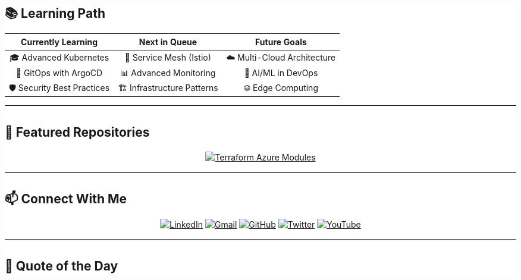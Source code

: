 
## 📚 Learning Path

<div align="center">

| **Currently Learning** | **Next in Queue** | **Future Goals** |
|:----------------------:|:-----------------:|:---------------:|
| 🎓 Advanced Kubernetes | 🚀 Service Mesh (Istio) | ☁️ Multi-Cloud Architecture |
| 🔧 GitOps with ArgoCD | 📊 Advanced Monitoring | 🤖 AI/ML in DevOps |
| 🛡️ Security Best Practices | 🏗️ Infrastructure Patterns | 🌐 Edge Computing |

</div>

---

## 🌟 Featured Repositories

<div align="center">

[![Terraform Azure Modules]([https://github-readme-stats.vercel.app/api/pin/?username=techmademi&repo=terraform-azure-modules&theme=tokyonight&hide_border=true)](https://github.com/techmademi/terraform-azure-modules](https://github-readme-stats.vercel.app/api/pin/?username=techmademi&repo=3_tier_todoapp_terraform_infra_code&theme=tokyonight&hide_border=true)](https://github.com/techmademi/terraform-azure-modules))


</div>

---

## 📫 Connect With Me

<div align="center">

[![LinkedIn](https://img.shields.io/badge/LinkedIn-0077B5?style=for-the-badge&logo=linkedin&logoColor=white)](https://linkedin.com/in/techmademi)
[![Gmail](https://img.shields.io/badge/Gmail-D14836?style=for-the-badge&logo=gmail&logoColor=white)](mailto:techmademi@gmail.com)
[![GitHub](https://img.shields.io/badge/GitHub-100000?style=for-the-badge&logo=github&logoColor=white)](https://github.com/techmademi)
[![Twitter](https://img.shields.io/badge/Twitter-1DA1F2?style=for-the-badge&logo=twitter&logoColor=white)](https://twitter.com/techmademi)
[![YouTube](https://img.shields.io/badge/YouTube-Subscribe-FF0000?style=for-the-badge&logo=youtube&logoColor=white)](https://youtube.com/c/mademitech)

</div>

---

## 💭 Quote of the Day

<div align="center">
